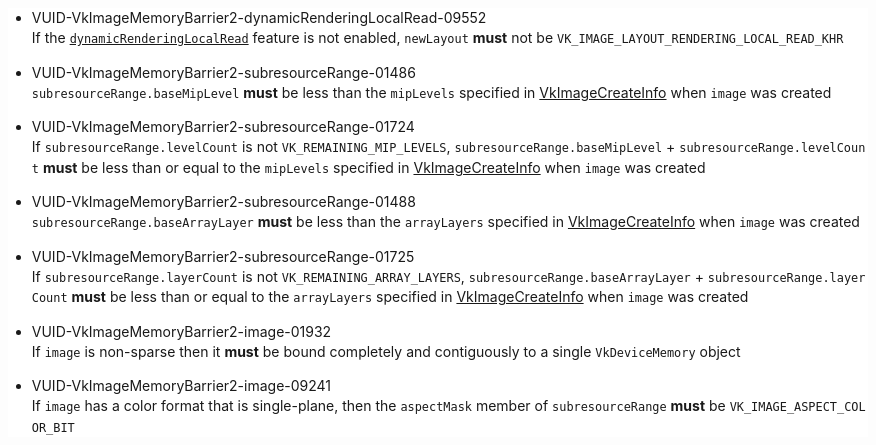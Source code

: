 - <a href="#VUID-VkImageMemoryBarrier2-dynamicRenderingLocalRead-09552"
  id="VUID-VkImageMemoryBarrier2-dynamicRenderingLocalRead-09552"></a>
  VUID-VkImageMemoryBarrier2-dynamicRenderingLocalRead-09552  
  If the
  [`dynamicRenderingLocalRead`](#features-dynamicRenderingLocalRead)
  feature is not enabled, `newLayout` **must** not be
  `VK_IMAGE_LAYOUT_RENDERING_LOCAL_READ_KHR`



- <a href="#VUID-VkImageMemoryBarrier2-subresourceRange-01486"
  id="VUID-VkImageMemoryBarrier2-subresourceRange-01486"></a>
  VUID-VkImageMemoryBarrier2-subresourceRange-01486  
  `subresourceRange.baseMipLevel` **must** be less than the `mipLevels`
  specified in [VkImageCreateInfo](https://registry.khronos.org/vulkan/specs/1.3-extensions/man/html/VkImageCreateInfo.html) when `image`
  was created

- <a href="#VUID-VkImageMemoryBarrier2-subresourceRange-01724"
  id="VUID-VkImageMemoryBarrier2-subresourceRange-01724"></a>
  VUID-VkImageMemoryBarrier2-subresourceRange-01724  
  If `subresourceRange.levelCount` is not `VK_REMAINING_MIP_LEVELS`,
  `subresourceRange.baseMipLevel` + `subresourceRange.levelCount`
  **must** be less than or equal to the `mipLevels` specified in
  [VkImageCreateInfo](https://registry.khronos.org/vulkan/specs/1.3-extensions/man/html/VkImageCreateInfo.html) when `image` was created

- <a href="#VUID-VkImageMemoryBarrier2-subresourceRange-01488"
  id="VUID-VkImageMemoryBarrier2-subresourceRange-01488"></a>
  VUID-VkImageMemoryBarrier2-subresourceRange-01488  
  `subresourceRange.baseArrayLayer` **must** be less than the
  `arrayLayers` specified in [VkImageCreateInfo](https://registry.khronos.org/vulkan/specs/1.3-extensions/man/html/VkImageCreateInfo.html)
  when `image` was created

- <a href="#VUID-VkImageMemoryBarrier2-subresourceRange-01725"
  id="VUID-VkImageMemoryBarrier2-subresourceRange-01725"></a>
  VUID-VkImageMemoryBarrier2-subresourceRange-01725  
  If `subresourceRange.layerCount` is not `VK_REMAINING_ARRAY_LAYERS`,
  `subresourceRange.baseArrayLayer` + `subresourceRange.layerCount`
  **must** be less than or equal to the `arrayLayers` specified in
  [VkImageCreateInfo](https://registry.khronos.org/vulkan/specs/1.3-extensions/man/html/VkImageCreateInfo.html) when `image` was created

- <a href="#VUID-VkImageMemoryBarrier2-image-01932"
  id="VUID-VkImageMemoryBarrier2-image-01932"></a>
  VUID-VkImageMemoryBarrier2-image-01932  
  If `image` is non-sparse then it **must** be bound completely and
  contiguously to a single `VkDeviceMemory` object

- <a href="#VUID-VkImageMemoryBarrier2-image-09241"
  id="VUID-VkImageMemoryBarrier2-image-09241"></a>
  VUID-VkImageMemoryBarrier2-image-09241  
  If `image` has a color format that is single-plane, then the
  `aspectMask` member of `subresourceRange` **must** be
  `VK_IMAGE_ASPECT_COLOR_BIT`
